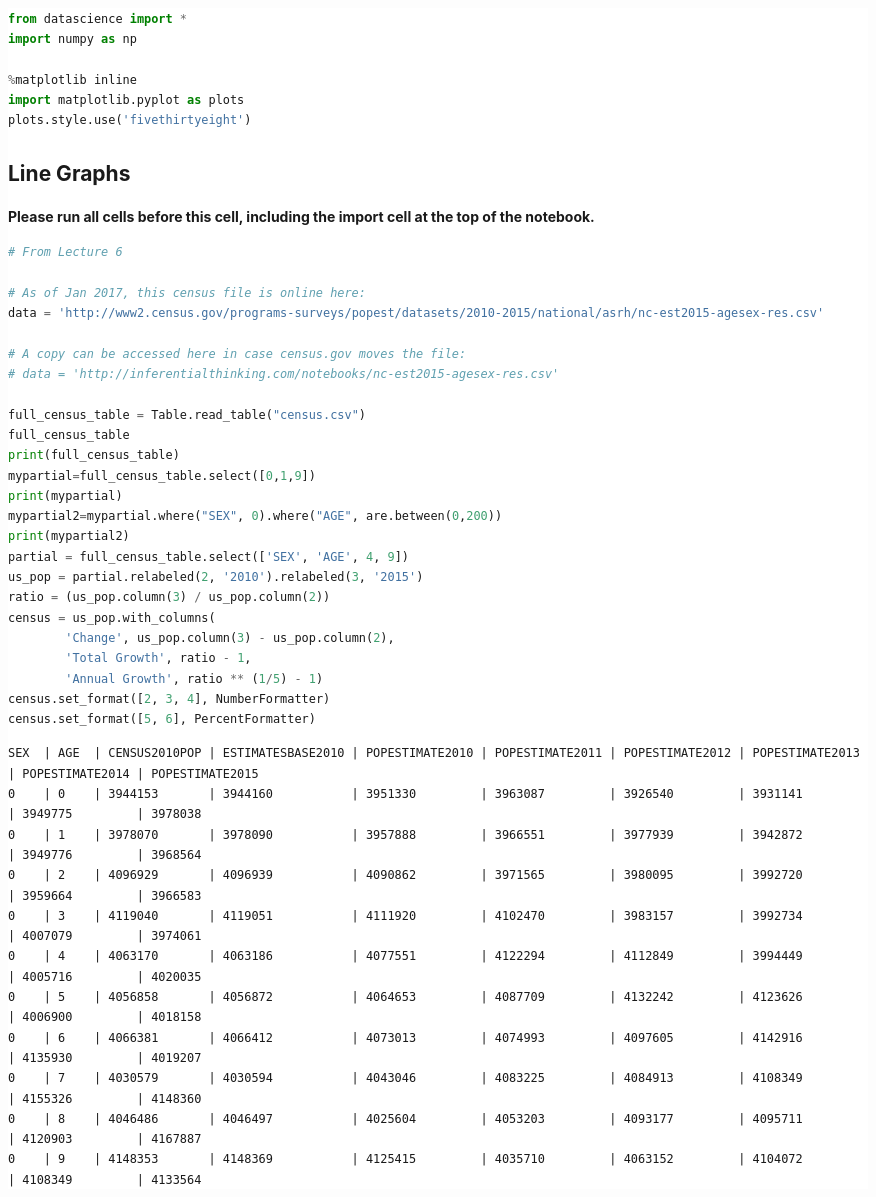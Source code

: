 

```python
from datascience import *
import numpy as np

%matplotlib inline
import matplotlib.pyplot as plots
plots.style.use('fivethirtyeight')
```

## Line Graphs

**Please run all cells before this cell, including the import cell at the top of the notebook.**


```python
# From Lecture 6

# As of Jan 2017, this census file is online here: 
data = 'http://www2.census.gov/programs-surveys/popest/datasets/2010-2015/national/asrh/nc-est2015-agesex-res.csv'

# A copy can be accessed here in case census.gov moves the file:
# data = 'http://inferentialthinking.com/notebooks/nc-est2015-agesex-res.csv'

full_census_table = Table.read_table("census.csv")
full_census_table
print(full_census_table)
mypartial=full_census_table.select([0,1,9])
print(mypartial)
mypartial2=mypartial.where("SEX", 0).where("AGE", are.between(0,200))
print(mypartial2)
partial = full_census_table.select(['SEX', 'AGE', 4, 9])
us_pop = partial.relabeled(2, '2010').relabeled(3, '2015')
ratio = (us_pop.column(3) / us_pop.column(2))
census = us_pop.with_columns(
        'Change', us_pop.column(3) - us_pop.column(2), 
        'Total Growth', ratio - 1,
        'Annual Growth', ratio ** (1/5) - 1)
census.set_format([2, 3, 4], NumberFormatter)
census.set_format([5, 6], PercentFormatter)
```

    SEX  | AGE  | CENSUS2010POP | ESTIMATESBASE2010 | POPESTIMATE2010 | POPESTIMATE2011 | POPESTIMATE2012 | POPESTIMATE2013 | POPESTIMATE2014 | POPESTIMATE2015
    0    | 0    | 3944153       | 3944160           | 3951330         | 3963087         | 3926540         | 3931141         | 3949775         | 3978038
    0    | 1    | 3978070       | 3978090           | 3957888         | 3966551         | 3977939         | 3942872         | 3949776         | 3968564
    0    | 2    | 4096929       | 4096939           | 4090862         | 3971565         | 3980095         | 3992720         | 3959664         | 3966583
    0    | 3    | 4119040       | 4119051           | 4111920         | 4102470         | 3983157         | 3992734         | 4007079         | 3974061
    0    | 4    | 4063170       | 4063186           | 4077551         | 4122294         | 4112849         | 3994449         | 4005716         | 4020035
    0    | 5    | 4056858       | 4056872           | 4064653         | 4087709         | 4132242         | 4123626         | 4006900         | 4018158
    0    | 6    | 4066381       | 4066412           | 4073013         | 4074993         | 4097605         | 4142916         | 4135930         | 4019207
    0    | 7    | 4030579       | 4030594           | 4043046         | 4083225         | 4084913         | 4108349         | 4155326         | 4148360
    0    | 8    | 4046486       | 4046497           | 4025604         | 4053203         | 4093177         | 4095711         | 4120903         | 4167887
    0    | 9    | 4148353       | 4148369           | 4125415         | 4035710         | 4063152         | 4104072         | 4108349         | 4133564